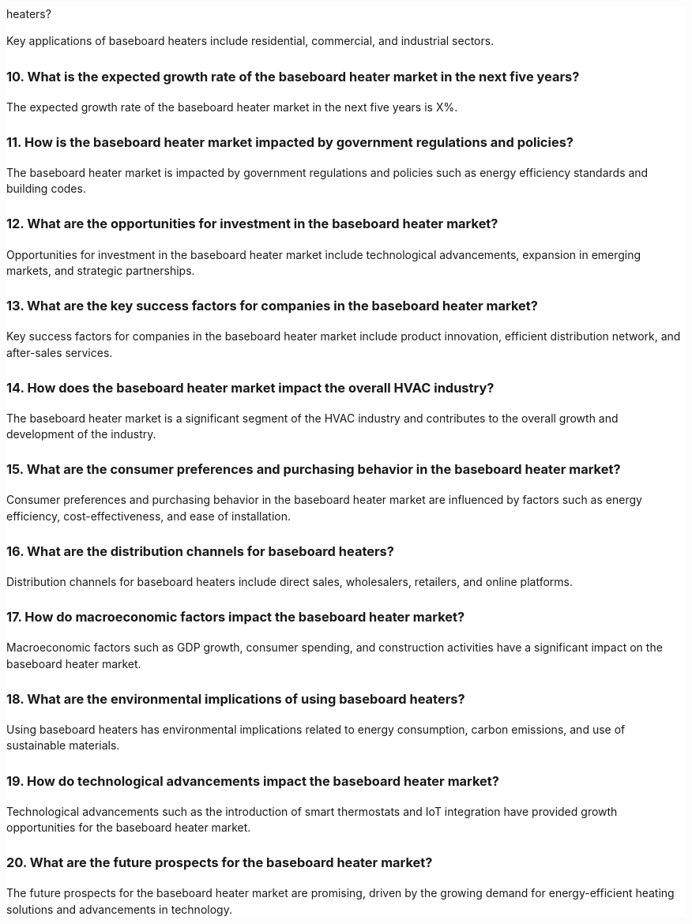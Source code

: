 heaters?</h3><p>Key applications of baseboard heaters include residential, commercial, and industrial sectors.</p><h3>10. What is the expected growth rate of the baseboard heater market in the next five years?</h3><p>The expected growth rate of the baseboard heater market in the next five years is X%.</p><h3>11. How is the baseboard heater market impacted by government regulations and policies?</h3><p>The baseboard heater market is impacted by government regulations and policies such as energy efficiency standards and building codes.</p><h3>12. What are the opportunities for investment in the baseboard heater market?</h3><p>Opportunities for investment in the baseboard heater market include technological advancements, expansion in emerging markets, and strategic partnerships.</p><h3>13. What are the key success factors for companies in the baseboard heater market?</h3><p>Key success factors for companies in the baseboard heater market include product innovation, efficient distribution network, and after-sales services.</p><h3>14. How does the baseboard heater market impact the overall HVAC industry?</h3><p>The baseboard heater market is a significant segment of the HVAC industry and contributes to the overall growth and development of the industry.</p><h3>15. What are the consumer preferences and purchasing behavior in the baseboard heater market?</h3><p>Consumer preferences and purchasing behavior in the baseboard heater market are influenced by factors such as energy efficiency, cost-effectiveness, and ease of installation.</p><h3>16. What are the distribution channels for baseboard heaters?</h3><p>Distribution channels for baseboard heaters include direct sales, wholesalers, retailers, and online platforms.</p><h3>17. How do macroeconomic factors impact the baseboard heater market?</h3><p>Macroeconomic factors such as GDP growth, consumer spending, and construction activities have a significant impact on the baseboard heater market.</p><h3>18. What are the environmental implications of using baseboard heaters?</h3><p>Using baseboard heaters has environmental implications related to energy consumption, carbon emissions, and use of sustainable materials.</p><h3>19. How do technological advancements impact the baseboard heater market?</h3><p>Technological advancements such as the introduction of smart thermostats and IoT integration have provided growth opportunities for the baseboard heater market.</p><h3>20. What are the future prospects for the baseboard heater market?</h3><p>The future prospects for the baseboard heater market are promising, driven by the growing demand for energy-efficient heating solutions and advancements in technology.</p></body></html></strong></p>
